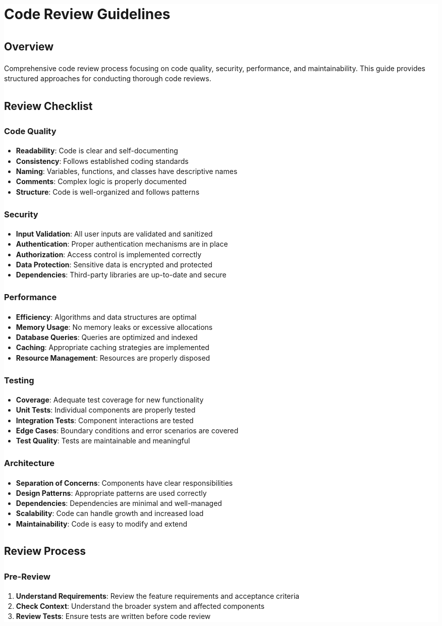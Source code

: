 # Code Review Guidelines

## Overview
Comprehensive code review process focusing on code quality, security, performance, and maintainability. This guide provides structured approaches for conducting thorough code reviews.

## Review Checklist

### Code Quality
- **Readability**: Code is clear and self-documenting
- **Consistency**: Follows established coding standards
- **Naming**: Variables, functions, and classes have descriptive names
- **Comments**: Complex logic is properly documented
- **Structure**: Code is well-organized and follows patterns

### Security
- **Input Validation**: All user inputs are validated and sanitized
- **Authentication**: Proper authentication mechanisms are in place
- **Authorization**: Access control is implemented correctly
- **Data Protection**: Sensitive data is encrypted and protected
- **Dependencies**: Third-party libraries are up-to-date and secure

### Performance
- **Efficiency**: Algorithms and data structures are optimal
- **Memory Usage**: No memory leaks or excessive allocations
- **Database Queries**: Queries are optimized and indexed
- **Caching**: Appropriate caching strategies are implemented
- **Resource Management**: Resources are properly disposed

### Testing
- **Coverage**: Adequate test coverage for new functionality
- **Unit Tests**: Individual components are properly tested
- **Integration Tests**: Component interactions are tested
- **Edge Cases**: Boundary conditions and error scenarios are covered
- **Test Quality**: Tests are maintainable and meaningful

### Architecture
- **Separation of Concerns**: Components have clear responsibilities
- **Design Patterns**: Appropriate patterns are used correctly
- **Dependencies**: Dependencies are minimal and well-managed
- **Scalability**: Code can handle growth and increased load
- **Maintainability**: Code is easy to modify and extend

## Review Process

### Pre-Review
1. **Understand Requirements**: Review the feature requirements and acceptance criteria
2. **Check Context**: Understand the broader system and affected components
3. **Review Tests**: Ensure tests are written before code review
